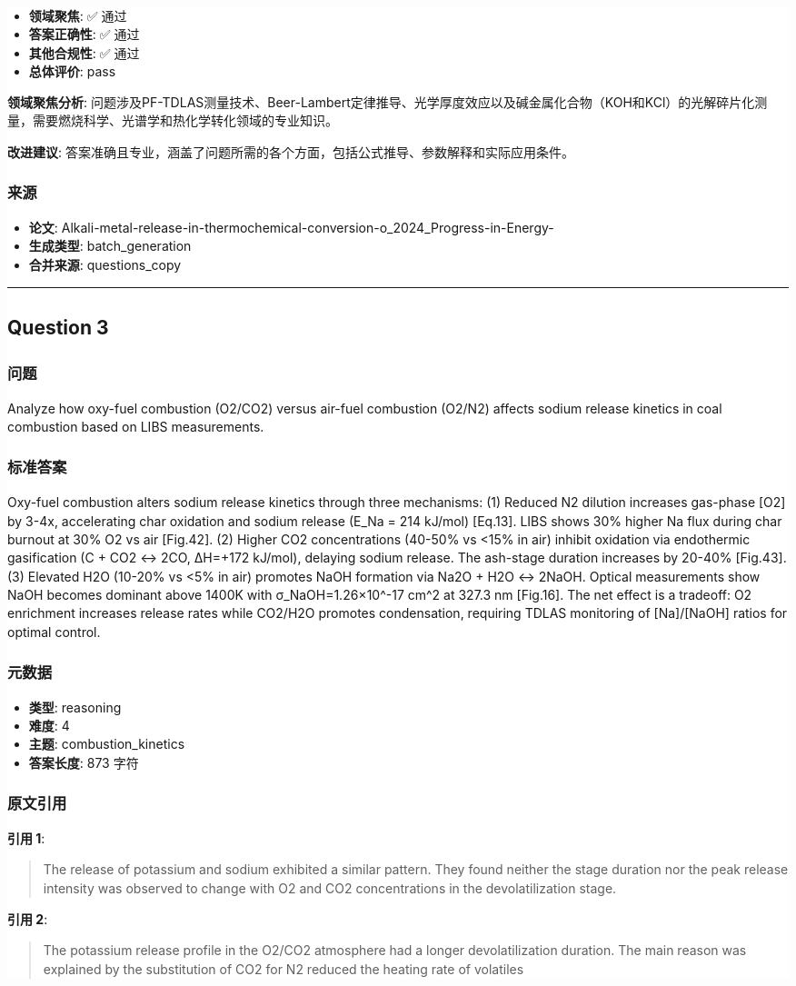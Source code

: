 - **领域聚焦**: ✅ 通过
- **答案正确性**: ✅ 通过
- **其他合规性**: ✅ 通过
- **总体评价**: pass

**领域聚焦分析**: 问题涉及PF-TDLAS测量技术、Beer-Lambert定律推导、光学厚度效应以及碱金属化合物（KOH和KCl）的光解碎片化测量，需要燃烧科学、光谱学和热化学转化领域的专业知识。

**改进建议**: 答案准确且专业，涵盖了问题所需的各个方面，包括公式推导、参数解释和实际应用条件。

### 来源

- **论文**: Alkali-metal-release-in-thermochemical-conversion-o_2024_Progress-in-Energy-
- **生成类型**: batch_generation
- **合并来源**: questions_copy

---

## Question 3

### 问题

Analyze how oxy-fuel combustion (O2/CO2) versus air-fuel combustion (O2/N2) affects sodium release kinetics in coal combustion based on LIBS measurements.

### 标准答案

Oxy-fuel combustion alters sodium release kinetics through three mechanisms: (1) Reduced N2 dilution increases gas-phase [O2] by 3-4x, accelerating char oxidation and sodium release (E_Na = 214 kJ/mol) [Eq.13]. LIBS shows 30% higher Na flux during char burnout at 30% O2 vs air [Fig.42]. (2) Higher CO2 concentrations (40-50% vs <15% in air) inhibit oxidation via endothermic gasification (C + CO2 ↔ 2CO, ΔH=+172 kJ/mol), delaying sodium release. The ash-stage duration increases by 20-40% [Fig.43]. (3) Elevated H2O (10-20% vs <5% in air) promotes NaOH formation via Na2O + H2O ↔ 2NaOH. Optical measurements show NaOH becomes dominant above 1400K with σ_NaOH=1.26×10^-17 cm^2 at 327.3 nm [Fig.16]. The net effect is a tradeoff: O2 enrichment increases release rates while CO2/H2O promotes condensation, requiring TDLAS monitoring of [Na]/[NaOH] ratios for optimal control.

### 元数据

- **类型**: reasoning
- **难度**: 4
- **主题**: combustion_kinetics
- **答案长度**: 873 字符

### 原文引用

**引用 1**:
> The release of potassium and sodium exhibited a similar pattern. They found neither the stage duration nor the peak release intensity was observed to change with O2 and CO2 concentrations in the devolatilization stage.

**引用 2**:
> The potassium release profile in the O2/CO2 atmosphere had a longer devolatilization duration. The main reason was explained by the substitution of CO2 for N2 reduced the heating rate of volatiles
